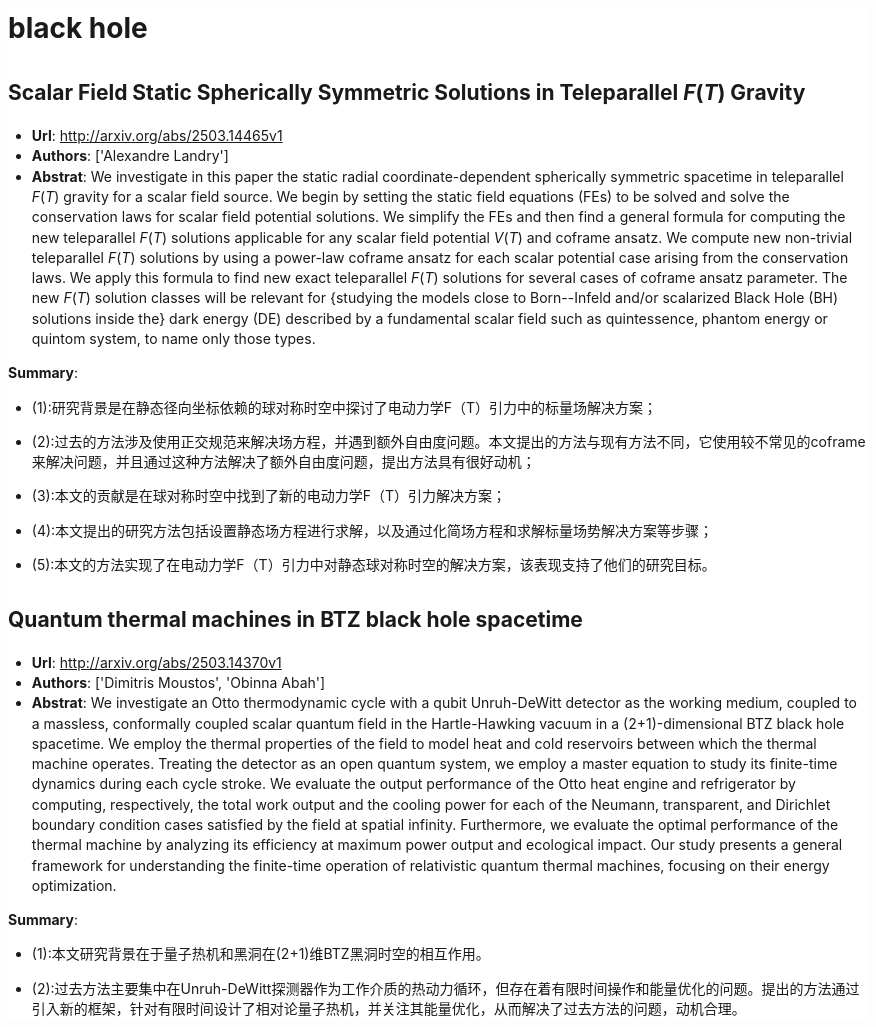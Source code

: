 # black hole
## Scalar Field Static Spherically Symmetric Solutions in Teleparallel $F(T)$ Gravity
- **Url**: http://arxiv.org/abs/2503.14465v1
- **Authors**: ['Alexandre Landry']
- **Abstrat**: We investigate in this paper the static radial coordinate-dependent spherically symmetric spacetime in teleparallel $F(T)$ gravity for a scalar field source. We begin by setting the static field equations (FEs) to be solved and solve the conservation laws for scalar field potential solutions. We simplify the FEs and then find a general formula for computing the new teleparallel $F(T)$ solutions applicable for any scalar field potential $V(T)$ and coframe ansatz. We compute new non-trivial teleparallel $F(T)$ solutions by using a power-law coframe ansatz for each scalar potential case arising from the conservation laws. We apply this formula to find new exact teleparallel $F(T)$ solutions for several cases of coframe ansatz parameter. The new $F(T)$ solution classes will be relevant for {studying the models close to Born--Infeld and/or scalarized Black Hole (BH) solutions inside the} dark energy (DE) described by a fundamental scalar field such as quintessence, phantom energy or quintom system, to name only those types.


**Summary**: 

- (1):研究背景是在静态径向坐标依赖的球对称时空中探讨了电动力学F（T）引力中的标量场解决方案；
 
- (2):过去的方法涉及使用正交规范来解决场方程，并遇到额外自由度问题。本文提出的方法与现有方法不同，它使用较不常见的coframe来解决问题，并且通过这种方法解决了额外自由度问题，提出方法具有很好动机； 
 
- (3):本文的贡献是在球对称时空中找到了新的电动力学F（T）引力解决方案；
 
- (4):本文提出的研究方法包括设置静态场方程进行求解，以及通过化简场方程和求解标量场势解决方案等步骤；
  
- (5):本文的方法实现了在电动力学F（T）引力中对静态球对称时空的解决方案，该表现支持了他们的研究目标。


## Quantum thermal machines in BTZ black hole spacetime
- **Url**: http://arxiv.org/abs/2503.14370v1
- **Authors**: ['Dimitris Moustos', 'Obinna Abah']
- **Abstrat**: We investigate an Otto thermodynamic cycle with a qubit Unruh-DeWitt detector as the working medium, coupled to a massless, conformally coupled scalar quantum field in the Hartle-Hawking vacuum in a (2+1)-dimensional BTZ black hole spacetime. We employ the thermal properties of the field to model heat and cold reservoirs between which the thermal machine operates. Treating the detector as an open quantum system, we employ a master equation to study its finite-time dynamics during each cycle stroke. We evaluate the output performance of the Otto heat engine and refrigerator by computing, respectively, the total work output and the cooling power for each of the Neumann, transparent, and Dirichlet boundary condition cases satisfied by the field at spatial infinity. Furthermore, we evaluate the optimal performance of the thermal machine by analyzing its efficiency at maximum power output and ecological impact. Our study presents a general framework for understanding the finite-time operation of relativistic quantum thermal machines, focusing on their energy optimization.


**Summary**:

- (1):本文研究背景在于量子热机和黑洞在(2+1)维BTZ黑洞时空的相互作用。
   
- (2):过去方法主要集中在Unruh-DeWitt探测器作为工作介质的热动力循环，但存在着有限时间操作和能量优化的问题。提出的方法通过引入新的框架，针对有限时间设计了相对论量子热机，并关注其能量优化，从而解决了过去方法的问题，动机合理。
